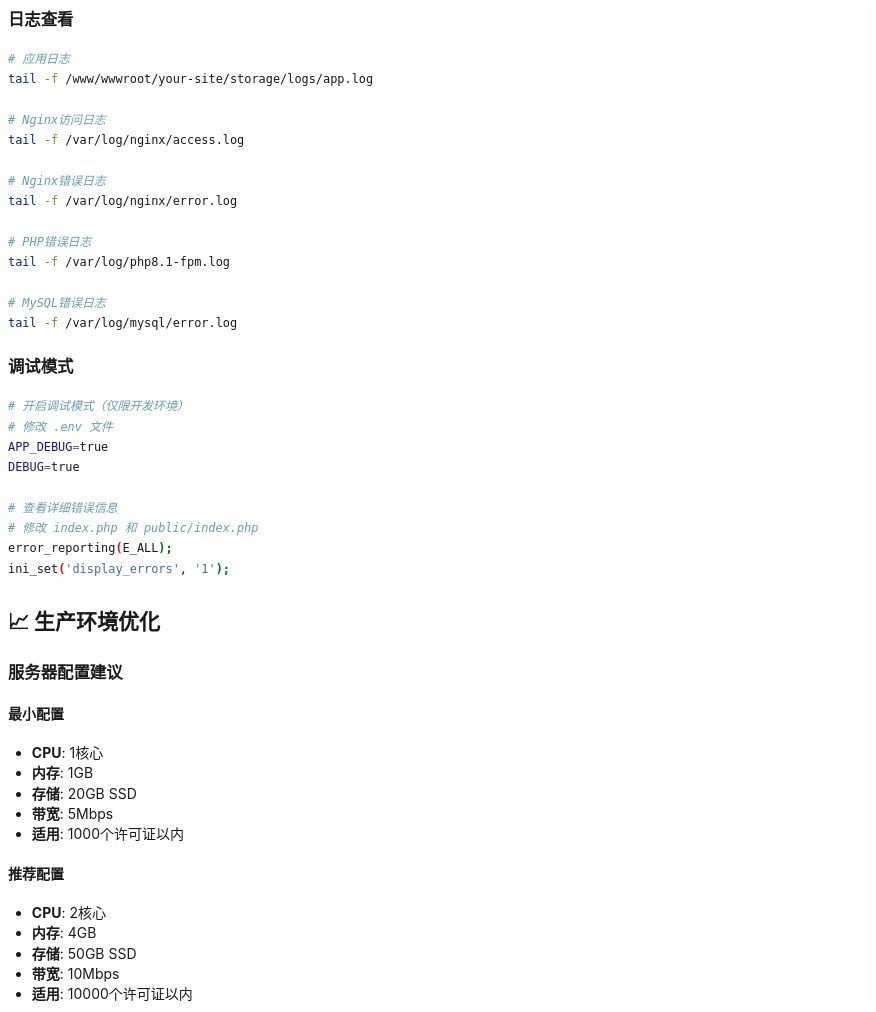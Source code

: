 ### 日志查看

```bash
# 应用日志
tail -f /www/wwwroot/your-site/storage/logs/app.log

# Nginx访问日志
tail -f /var/log/nginx/access.log

# Nginx错误日志
tail -f /var/log/nginx/error.log

# PHP错误日志
tail -f /var/log/php8.1-fpm.log

# MySQL错误日志
tail -f /var/log/mysql/error.log
```

### 调试模式

```bash
# 开启调试模式（仅限开发环境）
# 修改 .env 文件
APP_DEBUG=true
DEBUG=true

# 查看详细错误信息
# 修改 index.php 和 public/index.php
error_reporting(E_ALL);
ini_set('display_errors', '1');
```

## 📈 生产环境优化

### 服务器配置建议

#### 最小配置
- **CPU**: 1核心
- **内存**: 1GB
- **存储**: 20GB SSD
- **带宽**: 5Mbps
- **适用**: 1000个许可证以内

#### 推荐配置
- **CPU**: 2核心
- **内存**: 4GB
- **存储**: 50GB SSD
- **带宽**: 10Mbps
- **适用**: 10000个许可证以内
